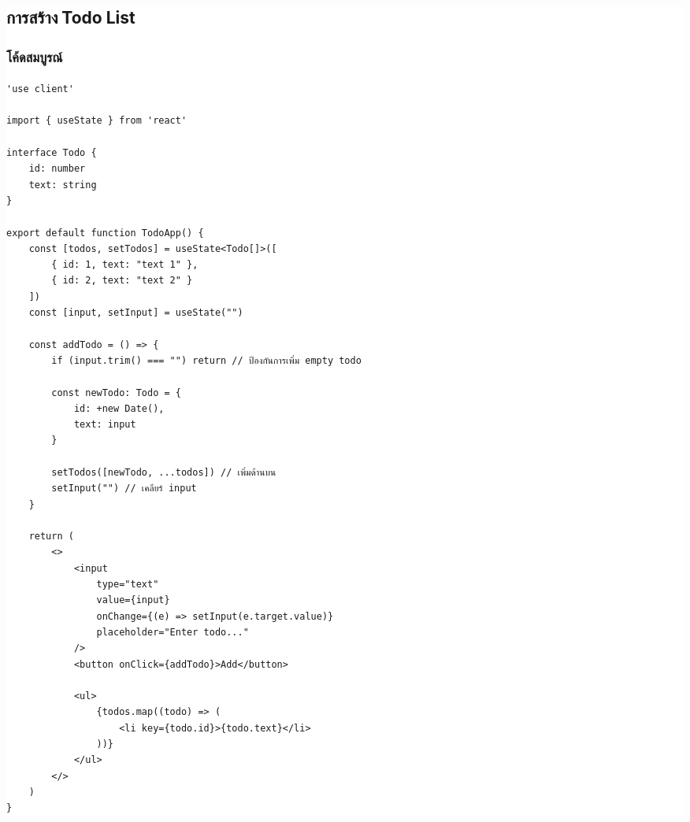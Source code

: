 ## การสร้าง Todo List

### โค้ดสมบูรณ์

```tsx
'use client'

import { useState } from 'react'

interface Todo {
    id: number
    text: string
}

export default function TodoApp() {
    const [todos, setTodos] = useState<Todo[]>([
        { id: 1, text: "text 1" },
        { id: 2, text: "text 2" }
    ])
    const [input, setInput] = useState("")

    const addTodo = () => {
        if (input.trim() === "") return // ป้องกันการเพิ่ม empty todo
        
        const newTodo: Todo = {
            id: +new Date(),
            text: input
        }
        
        setTodos([newTodo, ...todos]) // เพิ่มด้านบน
        setInput("") // เคลียร์ input
    }

    return (
        <>
            <input
                type="text"
                value={input}
                onChange={(e) => setInput(e.target.value)}
                placeholder="Enter todo..."
            />
            <button onClick={addTodo}>Add</button>
            
            <ul>
                {todos.map((todo) => (
                    <li key={todo.id}>{todo.text}</li>
                ))}
            </ul>
        </>
    )
}
```
